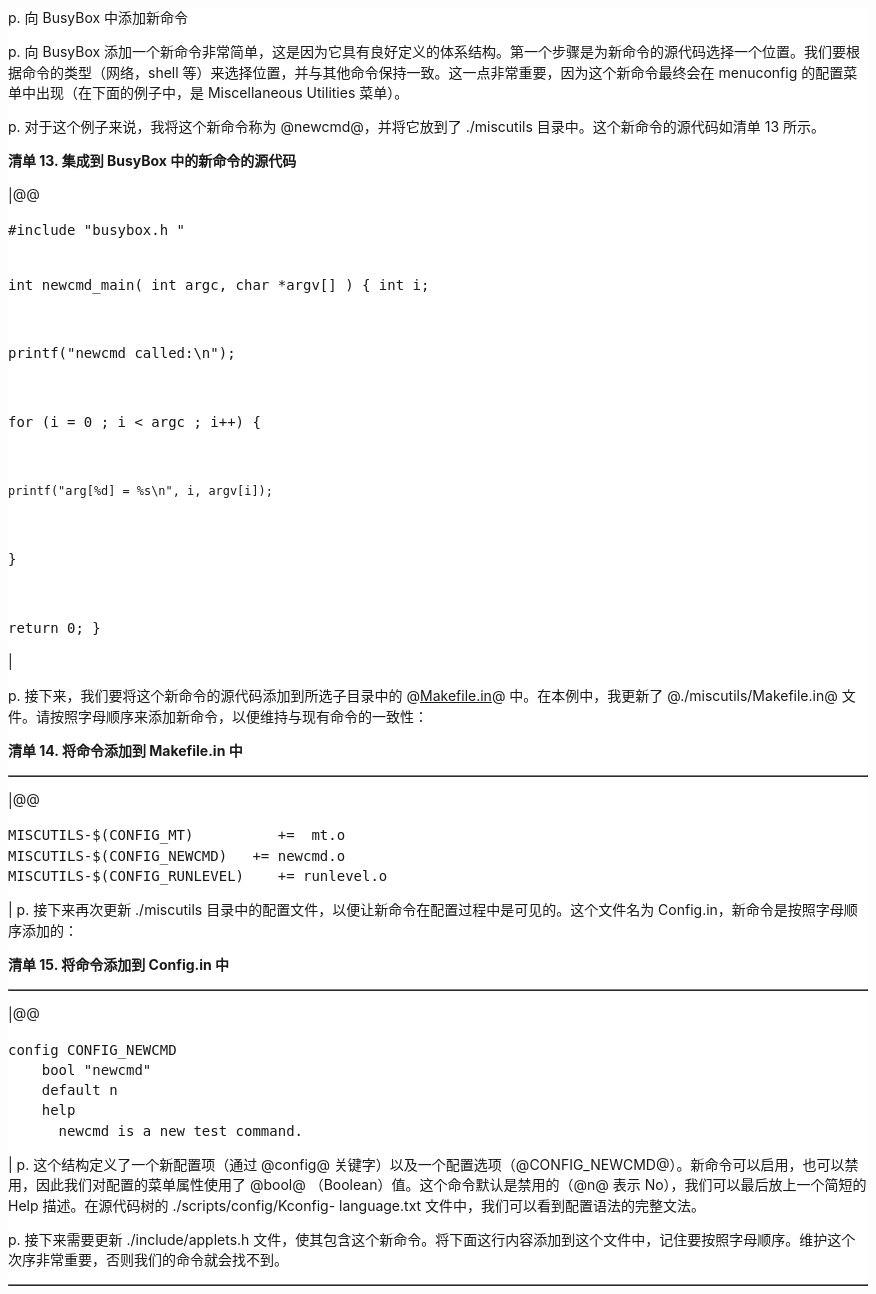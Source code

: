 p. <a name="N102FF"><span class="atitle">向 BusyBox 中添加新命令</span></a>

  p. 向 BusyBox 添加一个新命令非常简单，这是因为它具有良好定义的体系结构。第一个步骤是为新命令的源代码选择一个位置。我们要根据命令的类型（网络，shell 等）来选择位置，并与其他命令保持一致。这一点非常重要，因为这个新命令最终会在 menuconfig 的配置菜单中出现（在下面的例子中，是 Miscellaneous Utilities 菜单）。

  p. 对于这个例子来说，我将这个新命令称为 @newcmd@，并将它放到了 ./miscutils 目录中。这个新命令的源代码如清单 13 所示。

  
<a name="listing13">**清单 13. 集成到 BusyBox 中的新命令的源代码**</a>
<table bgcolor="#eeeeee" border="1" cellpadding="5" cellspacing="0" width="60%"><tbody>|@@<pre class="section">
#include "busybox.h "

int newcmd_main( int argc, char *argv[] )
{
  int i;

  printf("newcmd called:\n");

  for (i = 0 ; i < argc ; i++) {

    printf("arg[%d] = %s\n", i, argv[i]); 

  }

  return 0;
}
</pre>|
</tbody>
  p. 接下来，我们要将这个新命令的源代码添加到所选子目录中的 @<a href="http://Makefile.in">Makefile.in</a>@ 中。在本例中，我更新了 @./miscutils/Makefile.in@ 文件。请按照字母顺序来添加新命令，以便维持与现有命令的一致性：

  
<a name="listing14">**清单 14. 将命令添加到 Makefile.in 中**</a>
<table bgcolor="#eeeeee" border="1" cellpadding="5" cellspacing="0" width="60%"><tbody>|@@<pre class="section">MISCUTILS-$(CONFIG_MT)          +=  mt.o
MISCUTILS-$(CONFIG_NEWCMD)   += newcmd.o
MISCUTILS-$(CONFIG_RUNLEVEL)    += runlevel.o
</pre>|
</tbody>
  p. 接下来再次更新 ./miscutils 目录中的配置文件，以便让新命令在配置过程中是可见的。这个文件名为 Config.in，新命令是按照字母顺序添加的：

  
<a name="15">**清单 15. 将命令添加到 Config.in 中**</a>
<table bgcolor="#eeeeee" border="1" cellpadding="5" cellspacing="0" width="60%"><tbody>|@@<pre class="section">config CONFIG_NEWCMD
	bool "newcmd" 
	default n
	help
	  newcmd is a new test command.
</pre>|
</tbody>
  p. 这个结构定义了一个新配置项（通过 @config@ 关键字）以及一个配置选项（@CONFIG_NEWCMD@）。新命令可以启用，也可以禁用，因此我们对配置的菜单属性使用了 @bool@ （Boolean）值。这个命令默认是禁用的（@n@ 表示 No），我们可以最后放上一个简短的 Help 描述。在源代码树的 ./scripts/config/Kconfig- language.txt 文件中，我们可以看到配置语法的完整文法。

  p. 接下来需要更新 ./include/applets.h 文件，使其包含这个新命令。将下面这行内容添加到这个文件中，记住要按照字母顺序。维护这个次序非常重要，否则我们的命令就会找不到。
